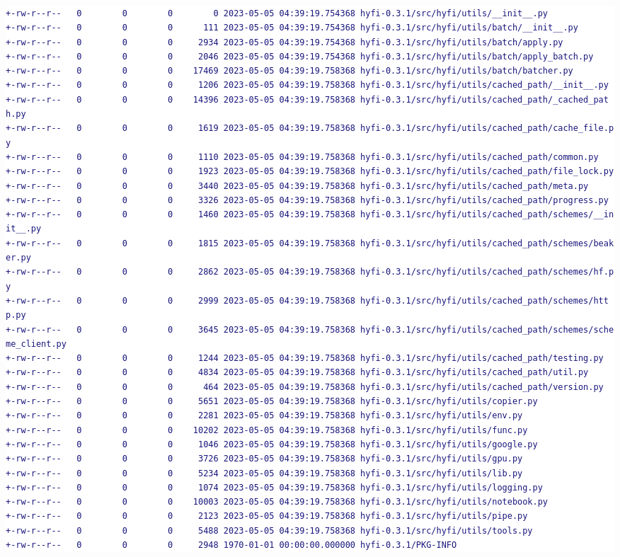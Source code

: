 ```diff
+-rw-r--r--   0        0        0        0 2023-05-05 04:39:19.754368 hyfi-0.3.1/src/hyfi/utils/__init__.py
+-rw-r--r--   0        0        0      111 2023-05-05 04:39:19.754368 hyfi-0.3.1/src/hyfi/utils/batch/__init__.py
+-rw-r--r--   0        0        0     2934 2023-05-05 04:39:19.754368 hyfi-0.3.1/src/hyfi/utils/batch/apply.py
+-rw-r--r--   0        0        0     2046 2023-05-05 04:39:19.754368 hyfi-0.3.1/src/hyfi/utils/batch/apply_batch.py
+-rw-r--r--   0        0        0    17469 2023-05-05 04:39:19.758368 hyfi-0.3.1/src/hyfi/utils/batch/batcher.py
+-rw-r--r--   0        0        0     1206 2023-05-05 04:39:19.758368 hyfi-0.3.1/src/hyfi/utils/cached_path/__init__.py
+-rw-r--r--   0        0        0    14396 2023-05-05 04:39:19.758368 hyfi-0.3.1/src/hyfi/utils/cached_path/_cached_path.py
+-rw-r--r--   0        0        0     1619 2023-05-05 04:39:19.758368 hyfi-0.3.1/src/hyfi/utils/cached_path/cache_file.py
+-rw-r--r--   0        0        0     1110 2023-05-05 04:39:19.758368 hyfi-0.3.1/src/hyfi/utils/cached_path/common.py
+-rw-r--r--   0        0        0     1923 2023-05-05 04:39:19.758368 hyfi-0.3.1/src/hyfi/utils/cached_path/file_lock.py
+-rw-r--r--   0        0        0     3440 2023-05-05 04:39:19.758368 hyfi-0.3.1/src/hyfi/utils/cached_path/meta.py
+-rw-r--r--   0        0        0     3326 2023-05-05 04:39:19.758368 hyfi-0.3.1/src/hyfi/utils/cached_path/progress.py
+-rw-r--r--   0        0        0     1460 2023-05-05 04:39:19.758368 hyfi-0.3.1/src/hyfi/utils/cached_path/schemes/__init__.py
+-rw-r--r--   0        0        0     1815 2023-05-05 04:39:19.758368 hyfi-0.3.1/src/hyfi/utils/cached_path/schemes/beaker.py
+-rw-r--r--   0        0        0     2862 2023-05-05 04:39:19.758368 hyfi-0.3.1/src/hyfi/utils/cached_path/schemes/hf.py
+-rw-r--r--   0        0        0     2999 2023-05-05 04:39:19.758368 hyfi-0.3.1/src/hyfi/utils/cached_path/schemes/http.py
+-rw-r--r--   0        0        0     3645 2023-05-05 04:39:19.758368 hyfi-0.3.1/src/hyfi/utils/cached_path/schemes/scheme_client.py
+-rw-r--r--   0        0        0     1244 2023-05-05 04:39:19.758368 hyfi-0.3.1/src/hyfi/utils/cached_path/testing.py
+-rw-r--r--   0        0        0     4834 2023-05-05 04:39:19.758368 hyfi-0.3.1/src/hyfi/utils/cached_path/util.py
+-rw-r--r--   0        0        0      464 2023-05-05 04:39:19.758368 hyfi-0.3.1/src/hyfi/utils/cached_path/version.py
+-rw-r--r--   0        0        0     5651 2023-05-05 04:39:19.758368 hyfi-0.3.1/src/hyfi/utils/copier.py
+-rw-r--r--   0        0        0     2281 2023-05-05 04:39:19.758368 hyfi-0.3.1/src/hyfi/utils/env.py
+-rw-r--r--   0        0        0    10202 2023-05-05 04:39:19.758368 hyfi-0.3.1/src/hyfi/utils/func.py
+-rw-r--r--   0        0        0     1046 2023-05-05 04:39:19.758368 hyfi-0.3.1/src/hyfi/utils/google.py
+-rw-r--r--   0        0        0     3726 2023-05-05 04:39:19.758368 hyfi-0.3.1/src/hyfi/utils/gpu.py
+-rw-r--r--   0        0        0     5234 2023-05-05 04:39:19.758368 hyfi-0.3.1/src/hyfi/utils/lib.py
+-rw-r--r--   0        0        0     1074 2023-05-05 04:39:19.758368 hyfi-0.3.1/src/hyfi/utils/logging.py
+-rw-r--r--   0        0        0    10003 2023-05-05 04:39:19.758368 hyfi-0.3.1/src/hyfi/utils/notebook.py
+-rw-r--r--   0        0        0     2123 2023-05-05 04:39:19.758368 hyfi-0.3.1/src/hyfi/utils/pipe.py
+-rw-r--r--   0        0        0     5488 2023-05-05 04:39:19.758368 hyfi-0.3.1/src/hyfi/utils/tools.py
+-rw-r--r--   0        0        0     2948 1970-01-01 00:00:00.000000 hyfi-0.3.1/PKG-INFO
```
